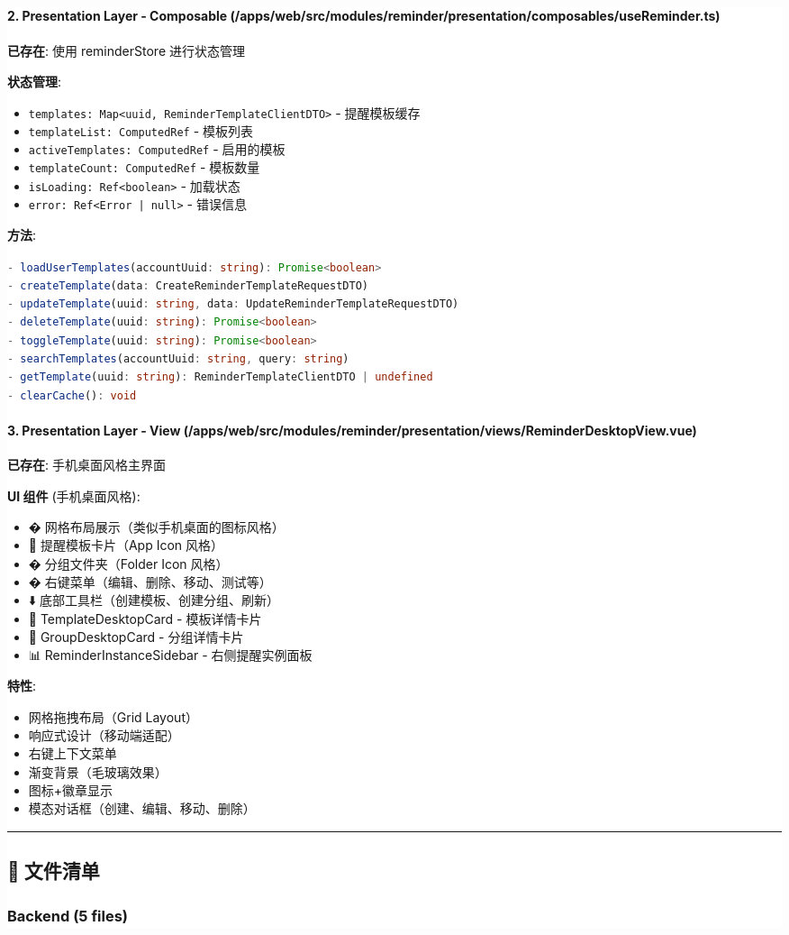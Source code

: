 #### 2. Presentation Layer - Composable (/apps/web/src/modules/reminder/presentation/composables/useReminder.ts)

**已存在**: 使用 reminderStore 进行状态管理

**状态管理**:
- `templates: Map<uuid, ReminderTemplateClientDTO>` - 提醒模板缓存
- `templateList: ComputedRef` - 模板列表
- `activeTemplates: ComputedRef` - 启用的模板
- `templateCount: ComputedRef` - 模板数量
- `isLoading: Ref<boolean>` - 加载状态
- `error: Ref<Error | null>` - 错误信息

**方法**:
```typescript
- loadUserTemplates(accountUuid: string): Promise<boolean>
- createTemplate(data: CreateReminderTemplateRequestDTO)
- updateTemplate(uuid: string, data: UpdateReminderTemplateRequestDTO)
- deleteTemplate(uuid: string): Promise<boolean>
- toggleTemplate(uuid: string): Promise<boolean>
- searchTemplates(accountUuid: string, query: string)
- getTemplate(uuid: string): ReminderTemplateClientDTO | undefined
- clearCache(): void
```

#### 3. Presentation Layer - View (/apps/web/src/modules/reminder/presentation/views/ReminderDesktopView.vue)

**已存在**: 手机桌面风格主界面

**UI 组件** (手机桌面风格):
- � 网格布局展示（类似手机桌面的图标风格）
- 🔔 提醒模板卡片（App Icon 风格）
- � 分组文件夹（Folder Icon 风格）
- � 右键菜单（编辑、删除、移动、测试等）
- ⬇️ 底部工具栏（创建模板、创建分组、刷新）
- 🎴 TemplateDesktopCard - 模板详情卡片
- 🎴 GroupDesktopCard - 分组详情卡片
- 📊 ReminderInstanceSidebar - 右侧提醒实例面板

**特性**:
- 网格拖拽布局（Grid Layout）
- 响应式设计（移动端适配）
- 右键上下文菜单
- 渐变背景（毛玻璃效果）
- 图标+徽章显示
- 模态对话框（创建、编辑、移动、删除）

---

## 📁 文件清单

### Backend (5 files)
